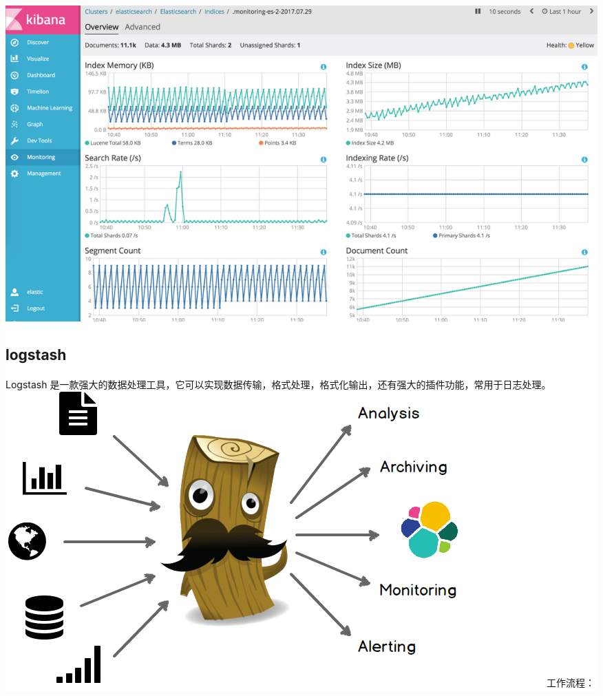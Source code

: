 ![](../images/posts/2017/kibana-2.png)

## logstash
Logstash 是一款强大的数据处理工具，它可以实现数据传输，格式处理，格式化输出，还有强大的插件功能，常用于日志处理。
![](../images/posts/2017/logstash-1.png)
工作流程：